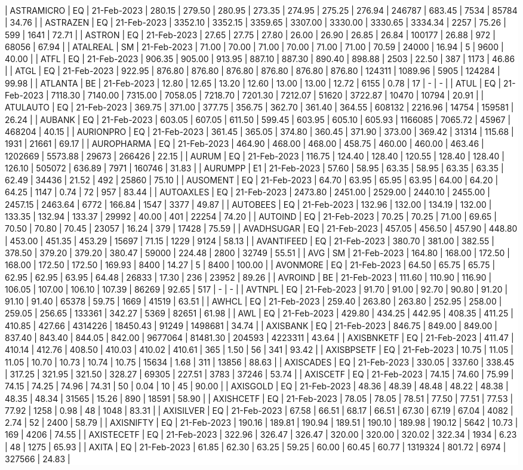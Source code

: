 | ASTRAMICRO | EQ | 21-Feb-2023 | 280.15 | 279.50 | 280.95 | 273.35 | 274.95 | 275.25 | 276.94 | 246787 | 683.45 | 7534 | 85784 | 34.76 |
| ASTRAZEN | EQ | 21-Feb-2023 | 3352.10 | 3352.15 | 3359.65 | 3307.00 | 3330.00 | 3330.65 | 3334.34 | 2257 | 75.26 | 599 | 1641 | 72.71 |
| ASTRON | EQ | 21-Feb-2023 | 27.65 | 27.75 | 27.80 | 26.00 | 26.90 | 26.85 | 26.84 | 100177 | 26.88 | 972 | 68056 | 67.94 |
| ATALREAL | SM | 21-Feb-2023 | 71.00 | 70.00 | 71.00 | 70.00 | 71.00 | 71.00 | 70.59 | 24000 | 16.94 | 5 | 9600 | 40.00 |
| ATFL | EQ | 21-Feb-2023 | 906.35 | 905.00 | 913.95 | 887.10 | 887.30 | 890.40 | 898.88 | 2503 | 22.50 | 387 | 1173 | 46.86 |
| ATGL | EQ | 21-Feb-2023 | 922.95 | 876.80 | 876.80 | 876.80 | 876.80 | 876.80 | 876.80 | 124311 | 1089.96 | 5905 | 124284 | 99.98 |
| ATLANTA | BE | 21-Feb-2023 | 12.80 | 12.65 | 13.20 | 12.60 | 13.00 | 13.00 | 12.72 | 6155 | 0.78 | 17 | - | - |
| ATUL | EQ | 21-Feb-2023 | 7118.30 | 7140.00 | 7315.00 | 7058.05 | 7218.70 | 7201.30 | 7212.07 | 51620 | 3722.87 | 10470 | 10794 | 20.91 |
| ATULAUTO | EQ | 21-Feb-2023 | 369.75 | 371.00 | 377.75 | 356.75 | 362.70 | 361.40 | 364.55 | 608132 | 2216.96 | 14754 | 159581 | 26.24 |
| AUBANK | EQ | 21-Feb-2023 | 603.05 | 607.05 | 611.50 | 599.45 | 603.95 | 605.10 | 605.93 | 1166085 | 7065.72 | 45967 | 468204 | 40.15 |
| AURIONPRO | EQ | 21-Feb-2023 | 361.45 | 365.05 | 374.80 | 360.45 | 371.90 | 373.00 | 369.42 | 31314 | 115.68 | 1931 | 21661 | 69.17 |
| AUROPHARMA | EQ | 21-Feb-2023 | 464.90 | 468.00 | 468.00 | 458.75 | 460.00 | 460.00 | 463.46 | 1202669 | 5573.88 | 29673 | 266426 | 22.15 |
| AURUM | EQ | 21-Feb-2023 | 116.75 | 124.40 | 128.40 | 120.55 | 128.40 | 128.40 | 126.10 | 505072 | 636.89 | 7971 | 160746 | 31.83 |
| AURUMPP | E1 | 21-Feb-2023 | 57.60 | 58.95 | 63.35 | 58.95 | 63.35 | 63.35 | 62.49 | 34436 | 21.52 | 492 | 25860 | 75.10 |
| AUSOMENT | EQ | 21-Feb-2023 | 64.70 | 63.95 | 65.95 | 63.95 | 64.00 | 64.20 | 64.25 | 1147 | 0.74 | 72 | 957 | 83.44 |
| AUTOAXLES | EQ | 21-Feb-2023 | 2473.80 | 2451.00 | 2529.00 | 2440.10 | 2455.00 | 2457.15 | 2463.64 | 6772 | 166.84 | 1547 | 3377 | 49.87 |
| AUTOBEES | EQ | 21-Feb-2023 | 132.96 | 132.00 | 134.19 | 132.00 | 133.35 | 132.94 | 133.37 | 29992 | 40.00 | 401 | 22254 | 74.20 |
| AUTOIND | EQ | 21-Feb-2023 | 70.25 | 70.25 | 71.00 | 69.65 | 70.50 | 70.80 | 70.45 | 23057 | 16.24 | 379 | 17428 | 75.59 |
| AVADHSUGAR | EQ | 21-Feb-2023 | 457.05 | 456.50 | 457.90 | 448.80 | 453.00 | 451.35 | 453.29 | 15697 | 71.15 | 1229 | 9124 | 58.13 |
| AVANTIFEED | EQ | 21-Feb-2023 | 380.70 | 381.00 | 382.55 | 378.50 | 379.20 | 379.20 | 380.47 | 59000 | 224.48 | 2800 | 32749 | 55.51 |
| AVG | SM | 21-Feb-2023 | 164.80 | 168.00 | 172.50 | 168.00 | 172.50 | 172.50 | 169.93 | 8400 | 14.27 | 5 | 8400 | 100.00 |
| AVONMORE | EQ | 21-Feb-2023 | 64.50 | 65.75 | 65.75 | 62.95 | 62.95 | 63.95 | 64.48 | 26833 | 17.30 | 236 | 23952 | 89.26 |
| AVROIND | BE | 21-Feb-2023 | 111.60 | 110.90 | 116.90 | 106.05 | 107.00 | 106.10 | 107.39 | 86269 | 92.65 | 517 | - | - |
| AVTNPL | EQ | 21-Feb-2023 | 91.70 | 91.00 | 92.70 | 90.80 | 91.20 | 91.10 | 91.40 | 65378 | 59.75 | 1669 | 41519 | 63.51 |
| AWHCL | EQ | 21-Feb-2023 | 259.40 | 263.80 | 263.80 | 252.95 | 258.00 | 259.05 | 256.65 | 133361 | 342.27 | 5369 | 82651 | 61.98 |
| AWL | EQ | 21-Feb-2023 | 429.80 | 434.25 | 442.95 | 408.35 | 411.25 | 410.85 | 427.66 | 4314226 | 18450.43 | 91249 | 1498681 | 34.74 |
| AXISBANK | EQ | 21-Feb-2023 | 846.75 | 849.00 | 849.00 | 837.40 | 843.40 | 844.05 | 842.00 | 9677064 | 81481.30 | 204593 | 4223311 | 43.64 |
| AXISBNKETF | EQ | 21-Feb-2023 | 411.47 | 410.14 | 412.76 | 408.50 | 410.03 | 410.02 | 410.61 | 365 | 1.50 | 56 | 341 | 93.42 |
| AXISBPSETF | EQ | 21-Feb-2023 | 10.75 | 11.05 | 11.05 | 10.70 | 10.73 | 10.74 | 10.75 | 15634 | 1.68 | 311 | 13856 | 88.63 |
| AXISCADES | EQ | 21-Feb-2023 | 330.05 | 337.60 | 338.45 | 317.25 | 321.95 | 321.50 | 328.27 | 69305 | 227.51 | 3783 | 37246 | 53.74 |
| AXISCETF | EQ | 21-Feb-2023 | 74.15 | 74.60 | 75.99 | 74.15 | 74.25 | 74.96 | 74.31 | 50 | 0.04 | 10 | 45 | 90.00 |
| AXISGOLD | EQ | 21-Feb-2023 | 48.36 | 48.39 | 48.48 | 48.22 | 48.38 | 48.35 | 48.34 | 31565 | 15.26 | 890 | 18591 | 58.90 |
| AXISHCETF | EQ | 21-Feb-2023 | 78.05 | 78.05 | 78.51 | 77.50 | 77.51 | 77.53 | 77.92 | 1258 | 0.98 | 48 | 1048 | 83.31 |
| AXISILVER | EQ | 21-Feb-2023 | 67.58 | 66.51 | 68.17 | 66.51 | 67.30 | 67.19 | 67.04 | 4082 | 2.74 | 52 | 2400 | 58.79 |
| AXISNIFTY | EQ | 21-Feb-2023 | 190.16 | 189.81 | 190.94 | 189.51 | 190.10 | 189.98 | 190.12 | 5642 | 10.73 | 169 | 4206 | 74.55 |
| AXISTECETF | EQ | 21-Feb-2023 | 322.96 | 326.47 | 326.47 | 320.00 | 320.00 | 320.02 | 322.34 | 1934 | 6.23 | 48 | 1275 | 65.93 |
| AXITA | EQ | 21-Feb-2023 | 61.85 | 62.30 | 63.25 | 59.25 | 60.00 | 60.45 | 60.77 | 1319324 | 801.72 | 6974 | 327566 | 24.83 |